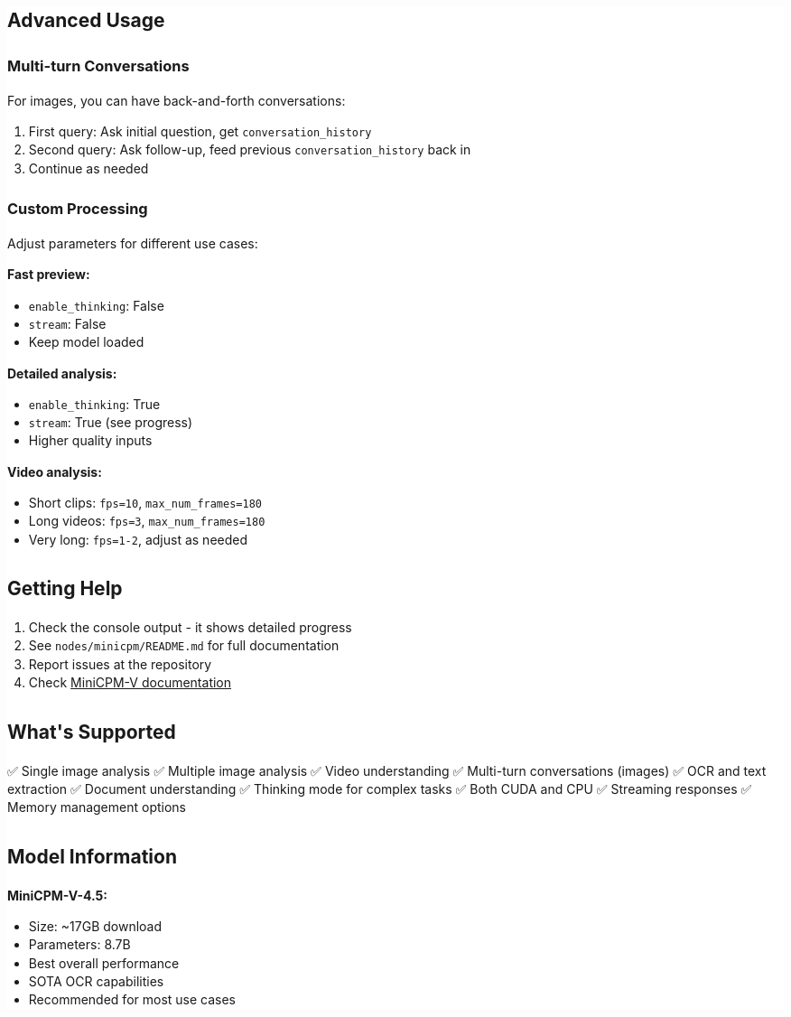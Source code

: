 ## Advanced Usage

### Multi-turn Conversations

For images, you can have back-and-forth conversations:

1. First query: Ask initial question, get `conversation_history`
2. Second query: Ask follow-up, feed previous `conversation_history` back in
3. Continue as needed

### Custom Processing

Adjust parameters for different use cases:

**Fast preview:**
- `enable_thinking`: False
- `stream`: False
- Keep model loaded

**Detailed analysis:**
- `enable_thinking`: True
- `stream`: True (see progress)
- Higher quality inputs

**Video analysis:**
- Short clips: `fps=10`, `max_num_frames=180`
- Long videos: `fps=3`, `max_num_frames=180`
- Very long: `fps=1-2`, adjust as needed

## Getting Help

1. Check the console output - it shows detailed progress
2. See `nodes/minicpm/README.md` for full documentation
3. Report issues at the repository
4. Check [MiniCPM-V documentation](https://huggingface.co/openbmb/MiniCPM-V-4_5)

## What's Supported

✅ Single image analysis
✅ Multiple image analysis
✅ Video understanding
✅ Multi-turn conversations (images)
✅ OCR and text extraction
✅ Document understanding
✅ Thinking mode for complex tasks
✅ Both CUDA and CPU
✅ Streaming responses
✅ Memory management options

## Model Information

**MiniCPM-V-4.5:**
- Size: ~17GB download
- Parameters: 8.7B
- Best overall performance
- SOTA OCR capabilities
- Recommended for most use cases
